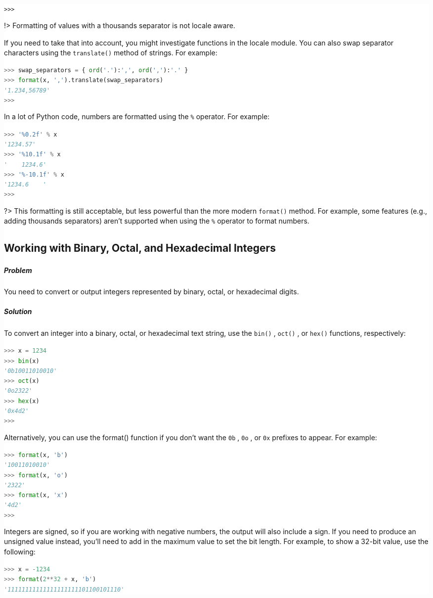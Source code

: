`````
>>>
`````

!> Formatting of values with a thousands separator is not locale aware.

If you need to take that into account, you might investigate functions in the locale module. You can also swap separator characters using the `````translate()````` method of strings. For example:
````` python
>>> swap_separators = { ord('.'):',', ord(','):'.' }
>>> format(x, ',').translate(swap_separators)
'1.234,56789'
>>>
``````
In a lot of Python code, numbers are formatted using the `````%````` operator. For example:

````` python
>>> '%0.2f' % x
'1234.57'
>>> '%10.1f' % x
'    1234.6'
>>> '%-10.1f' % x
'1234.6    '
>>>
`````
?> This formatting is still acceptable, but less powerful than the more modern ````format()```` method. For example, some features (e.g., adding thousands separators) aren’t supported when using the ````%```` operator to format numbers.

## Working with Binary, Octal, and Hexadecimal Integers
##### Problem
You need to convert or output integers represented by binary, octal, or hexadecimal digits.
##### Solution
To convert an integer into a binary, octal, or hexadecimal text string, use the ````bin()```` , ````oct()```` , or ````hex()```` functions, respectively:

````` python
>>> x = 1234
>>> bin(x)
'0b10011010010'
>>> oct(x)
'0o2322'
>>> hex(x)
'0x4d2'
>>>
`````

Alternatively, you can use the format() function if you don’t want the ````0b```` , ````0o```` , or ````0x```` prefixes to appear. For example:

````` python
>>> format(x, 'b')
'10011010010'
>>> format(x, 'o')
'2322'
>>> format(x, 'x')
'4d2'
>>>
`````
Integers are signed, so if you are working with negative numbers, the output will also include a sign.
If you need to produce an unsigned value instead, you’ll need to add in the maximum value to set the bit length. For example, to show a 32-bit value, use the following:
````` python
>>> x = -1234
>>> format(2**32 + x, 'b')
'11111111111111111111101100101110'
`````